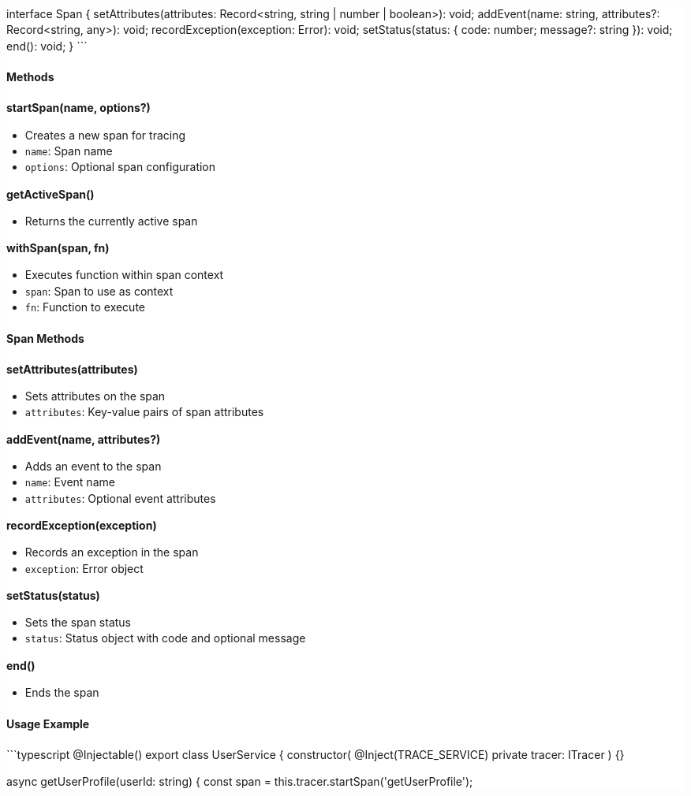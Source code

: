 interface Span {
  setAttributes(attributes: Record<string, string | number | boolean>): void;
  addEvent(name: string, attributes?: Record<string, any>): void;
  recordException(exception: Error): void;
  setStatus(status: { code: number; message?: string }): void;
  end(): void;
}
\`\`\`

#### Methods

**startSpan(name, options?)**
- Creates a new span for tracing
- `name`: Span name
- `options`: Optional span configuration

**getActiveSpan()**
- Returns the currently active span

**withSpan(span, fn)**
- Executes function within span context
- `span`: Span to use as context
- `fn`: Function to execute

#### Span Methods

**setAttributes(attributes)**
- Sets attributes on the span
- `attributes`: Key-value pairs of span attributes

**addEvent(name, attributes?)**
- Adds an event to the span
- `name`: Event name
- `attributes`: Optional event attributes

**recordException(exception)**
- Records an exception in the span
- `exception`: Error object

**setStatus(status)**
- Sets the span status
- `status`: Status object with code and optional message

**end()**
- Ends the span

#### Usage Example

\`\`\`typescript
@Injectable()
export class UserService {
  constructor(
    @Inject(TRACE_SERVICE) private tracer: ITracer
  ) {}

  async getUserProfile(userId: string) {
    const span = this.tracer.startSpan('getUserProfile');
    